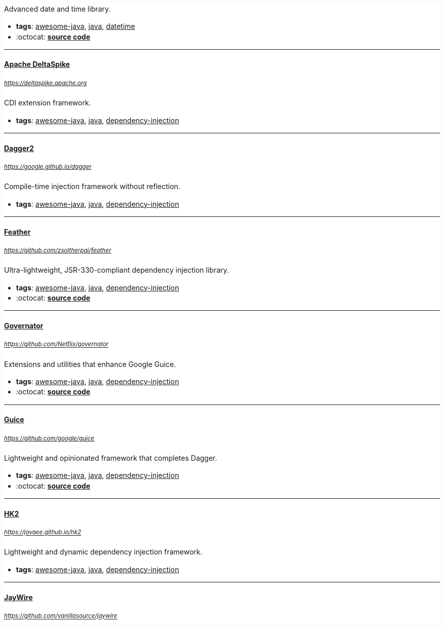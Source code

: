 Advanced date and time library.
* **tags**: [awesome-java](../tagged/awesome-java.md), [java](../tagged/java.md), [datetime](../tagged/datetime.md)
* :octocat: **[source code](https://github.com/MenoData/Time4J)**
---
#### [Apache DeltaSpike](https://deltaspike.apache.org)
_<sup>https://deltaspike.apache.org</sup>_

CDI extension framework.
* **tags**: [awesome-java](../tagged/awesome-java.md), [java](../tagged/java.md), [dependency-injection](../tagged/dependency-injection.md)
---
#### [Dagger2](https://google.github.io/dagger)
_<sup>https://google.github.io/dagger</sup>_

Compile-time injection framework without reflection.
* **tags**: [awesome-java](../tagged/awesome-java.md), [java](../tagged/java.md), [dependency-injection](../tagged/dependency-injection.md)
---
#### [Feather](https://github.com/zsoltherpai/feather)
_<sup>https://github.com/zsoltherpai/feather</sup>_

Ultra-lightweight, JSR-330-compliant dependency injection library.
* **tags**: [awesome-java](../tagged/awesome-java.md), [java](../tagged/java.md), [dependency-injection](../tagged/dependency-injection.md)
* :octocat: **[source code](https://github.com/zsoltherpai/feather)**
---
#### [Governator](https://github.com/Netflix/governator)
_<sup>https://github.com/Netflix/governator</sup>_

Extensions and utilities that enhance Google Guice.
* **tags**: [awesome-java](../tagged/awesome-java.md), [java](../tagged/java.md), [dependency-injection](../tagged/dependency-injection.md)
* :octocat: **[source code](https://github.com/Netflix/governator)**
---
#### [Guice](https://github.com/google/guice)
_<sup>https://github.com/google/guice</sup>_

Lightweight and opinionated framework that completes Dagger.
* **tags**: [awesome-java](../tagged/awesome-java.md), [java](../tagged/java.md), [dependency-injection](../tagged/dependency-injection.md)
* :octocat: **[source code](https://github.com/google/guice)**
---
#### [HK2](https://javaee.github.io/hk2)
_<sup>https://javaee.github.io/hk2</sup>_

Lightweight and dynamic dependency injection framework.
* **tags**: [awesome-java](../tagged/awesome-java.md), [java](../tagged/java.md), [dependency-injection](../tagged/dependency-injection.md)
---
#### [JayWire](https://github.com/vanillasource/jaywire)
_<sup>https://github.com/vanillasource/jaywire</sup>_
